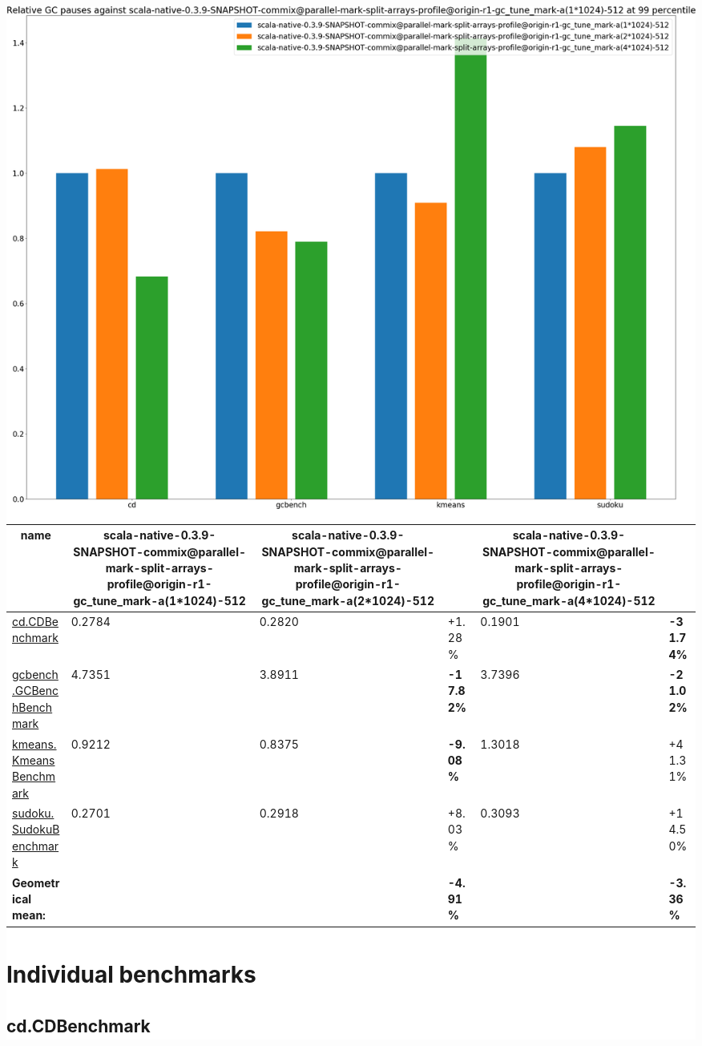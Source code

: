 ![Chart](relative_gc_percentile_99.png)

|name | scala-native-0.3.9-SNAPSHOT-commix@parallel-mark-split-arrays-profile@origin-r1-gc_tune_mark-a(1*1024)-512 | scala-native-0.3.9-SNAPSHOT-commix@parallel-mark-split-arrays-profile@origin-r1-gc_tune_mark-a(2*1024)-512 |  | scala-native-0.3.9-SNAPSHOT-commix@parallel-mark-split-arrays-profile@origin-r1-gc_tune_mark-a(4*1024)-512 | |
| -- | -- | -- | -- | -- | -- |
|[cd.CDBenchmark](#cdcdbenchmark)|0.2784|0.2820|+1.28%|0.1901|__-31.74%__|
|[gcbench.GCBenchBenchmark](#gcbenchgcbenchbenchmark)|4.7351|3.8911|__-17.82%__|3.7396|__-21.02%__|
|[kmeans.KmeansBenchmark](#kmeanskmeansbenchmark)|0.9212|0.8375|__-9.08%__|1.3018|+41.31%|
|[sudoku.SudokuBenchmark](#sudokusudokubenchmark)|0.2701|0.2918|+8.03%|0.3093|+14.50%|
| __Geometrical mean:__|| |__-4.91%__| |__-3.36%__|
# Individual benchmarks
## cd.CDBenchmark
